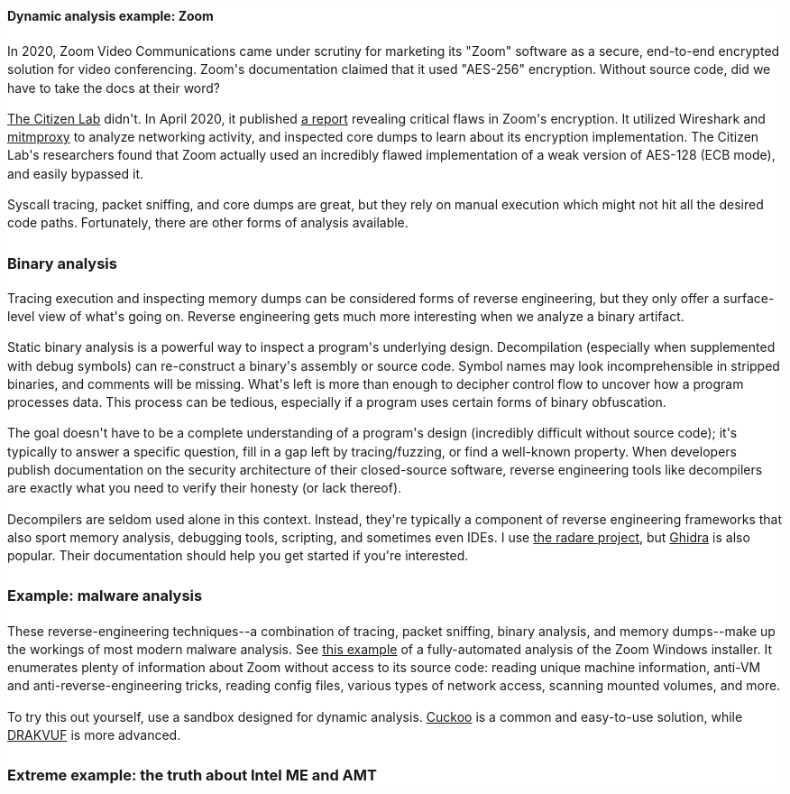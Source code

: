 #### Dynamic analysis example: Zoom

In 2020, Zoom Video Comm&shy;unications came under scrutiny for marketing its "Zoom" software as a secure, end-to-end encrypted solution for video conferencing. Zoom's documentation claimed that it used "AES-256" encryption. Without source code, did we have to take the docs at their word?

[The Citizen Lab](https://citizenlab.ca/) didn't. In April 2020, it published [a report](https://citizenlab.ca/2020/04/move-fast-roll-your-own-crypto-a-quick-look-at-the-confidentiality-of-zoom-meetings/) revealing critical flaws in Zoom's encryption. It utilized Wireshark and [mitmproxy](https://mitmproxy.org/) to analyze networking activity, and inspected core dumps to learn about its encryption implementation. The Citizen Lab's researchers found that Zoom actually used an incredibly flawed implementation of a weak version of AES-128 (ECB mode), and easily bypassed it.

Syscall tracing, packet sniffing, and core dumps are great, but they rely on manual execution which might not hit all the desired code paths. Fortunately, there are other forms of analysis available.

### Binary analysis

Tracing execution and inspecting memory dumps can be considered forms of reverse engineering, but they only offer a surface-level view of what's going on. Reverse engineering gets much more interesting when we analyze a binary artifact.

Static binary analysis is a powerful way to inspect a program's underlying design. Decompilation (especially when supplemented with debug symbols) can re-construct a binary's assembly or source code. Symbol names may look incomprehensible in stripped binaries, and comments will be missing. What's left is more than enough to decipher control flow to uncover how a program processes data. This process can be tedious, especially if a program uses certain forms of binary obfuscation.

The goal doesn't have to be a complete understanding of a program's design (incredibly difficult without source code); it's typically to answer a specific question, fill in a gap left by tracing/fuzzing, or find a well-known property. When developers publish documentation on the security architecture of their closed-source software, reverse engineering tools like decompilers are exactly what you need to verify their honesty (or lack thereof).

Decompilers are seldom used alone in this context. Instead, they're typically a component of reverse engineering frameworks that also sport memory analysis, debugging tools, scripting, and sometimes even IDEs. I use [the radare project](https://www.radare.org/n/), but [Ghidra](https://ghidra-sre.org/) is also popular. Their documentation should help you get started if you're interested.

### Example: malware analysis

These reverse-engineering techniques--a combination of tracing, packet sniffing, binary analysis, and memory dumps--make up the workings of most modern malware analysis. See [this example](https://www.hybrid-analysis.com/sample/1ef3b7e9ba5f486afe53fcbd71f69c3f9a01813f35732222f64c0981a0906429/5e428f69c88e9e64c33afe64) of a fully-automated analysis of the Zoom Windows installer. It enumerates plenty of information about Zoom without access to its source code: reading unique machine information, anti-VM and anti-reverse-engineering tricks, reading config files, various types of network access, scanning mounted volumes, and more.

To try this out yourself, use a sandbox designed for dynamic analysis. [Cuckoo](https://cuckoosandbox.org/) is a common and easy-to-use solution, while [DRAKVUF](https://drakvuf.com/) is more advanced.

### Extreme example: the truth about Intel ME and AMT
